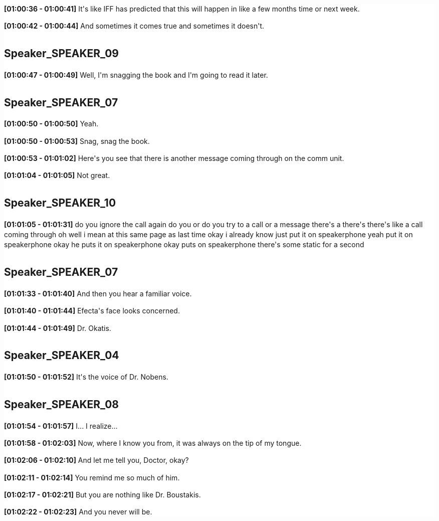 **[01:00:36 - 01:00:41]** It's like IFF has predicted that this will happen in like a few months time or next week.

**[01:00:42 - 01:00:44]** And sometimes it comes true and sometimes it doesn't.


## Speaker_SPEAKER_09

**[01:00:47 - 01:00:49]** Well, I'm snagging the book and I'm going to read it later.


## Speaker_SPEAKER_07

**[01:00:50 - 01:00:50]** Yeah.

**[01:00:50 - 01:00:53]** Snag, snag the book.

**[01:00:53 - 01:01:02]** Here's you see that there is another message coming through on the comm unit.

**[01:01:04 - 01:01:05]** Not great.


## Speaker_SPEAKER_10

**[01:01:05 - 01:01:31]** do you ignore the call again do you or do you try to a call or a message there's a there's there's like a call coming through oh well i mean at this same page as last time okay i already know just put it on speakerphone yeah put it on speakerphone okay he puts it on speakerphone okay puts on speakerphone there's some static for a second


## Speaker_SPEAKER_07

**[01:01:33 - 01:01:40]** And then you hear a familiar voice.

**[01:01:40 - 01:01:44]** Efecta's face looks concerned.

**[01:01:44 - 01:01:49]** Dr. Okatis.


## Speaker_SPEAKER_04

**[01:01:50 - 01:01:52]** It's the voice of Dr. Nobens.


## Speaker_SPEAKER_08

**[01:01:54 - 01:01:57]** I... I realize...

**[01:01:58 - 01:02:03]** Now, where I know you from, it was always on the tip of my tongue.

**[01:02:06 - 01:02:10]** And let me tell you, Doctor, okay?

**[01:02:11 - 01:02:14]** You remind me so much of him.

**[01:02:17 - 01:02:21]** But you are nothing like Dr. Boustakis.

**[01:02:22 - 01:02:23]** And you never will be.
